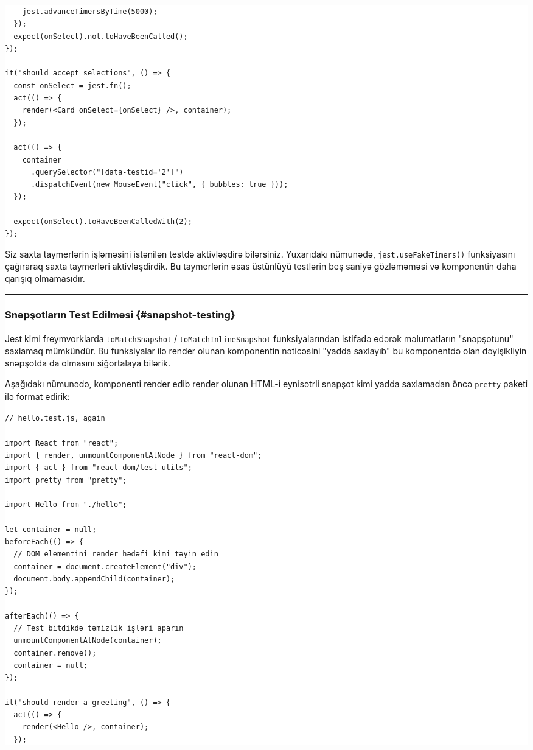 ```jsx{7,31,37,49,59}
    jest.advanceTimersByTime(5000);
  });
  expect(onSelect).not.toHaveBeenCalled();
});

it("should accept selections", () => {
  const onSelect = jest.fn();
  act(() => {
    render(<Card onSelect={onSelect} />, container);
  });

  act(() => {
    container
      .querySelector("[data-testid='2']")
      .dispatchEvent(new MouseEvent("click", { bubbles: true }));
  });

  expect(onSelect).toHaveBeenCalledWith(2);
});
```

Siz saxta taymerlərin işləməsini istənilən testdə aktivləşdirə bilərsiniz. Yuxarıdakı nümunədə, `jest.useFakeTimers()` funksiyasını çağıraraq saxta taymerləri aktivləşdirdik. Bu taymerlərin əsas üstünlüyü testlərin beş saniyə gözləməməsi və komponentin daha qarışıq olmamasıdır.

---

### Snəpşotların Test Edilməsi {#snapshot-testing}

Jest kimi freymvorklarda [`toMatchSnapshot` / `toMatchInlineSnapshot`](https://jestjs.io/docs/en/snapshot-testing) funksiyalarından istifadə edərək məlumatların "snəpşotunu" saxlamaq mümkündür. Bu funksiyalar ilə render olunan komponentin nəticəsini "yadda saxlayıb" bu komponentdə olan dəyişikliyin snəpşotda da olmasını siğortalaya bilərik.

Aşağıdakı nümunədə, komponenti render edib render olunan HTML-i eynisətrli snapşot kimi yadda saxlamadan öncə [`pretty`](https://www.npmjs.com/package/pretty) paketi ilə format edirik:

```jsx{29-31}
// hello.test.js, again

import React from "react";
import { render, unmountComponentAtNode } from "react-dom";
import { act } from "react-dom/test-utils";
import pretty from "pretty";

import Hello from "./hello";

let container = null;
beforeEach(() => {
  // DOM elementini render hədəfi kimi təyin edin
  container = document.createElement("div");
  document.body.appendChild(container);
});

afterEach(() => {
  // Test bitdikdə təmizlik işləri aparın
  unmountComponentAtNode(container);
  container.remove();
  container = null;
});

it("should render a greeting", () => {
  act(() => {
    render(<Hello />, container);
  });
```